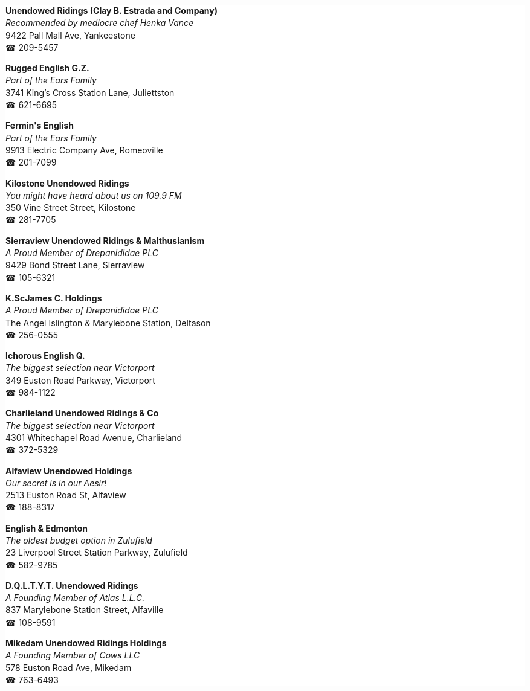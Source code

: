**Unendowed Ridings (Clay B. Estrada and Company)**  
_Recommended by mediocre chef Henka Vance_  
9422 Pall Mall Ave, Yankeestone  
☎ 209-5457

**Rugged English G.Z.**  
_Part of the Ears Family_  
3741 King’s Cross Station Lane, Juliettston  
☎ 621-6695

**Fermin's English**  
_Part of the Ears Family_  
9913 Electric Company Ave, Romeoville  
☎ 201-7099

**Kilostone Unendowed Ridings**  
_You might have heard about us on 109.9 FM_  
350 Vine Street Street, Kilostone  
☎ 281-7705

**Sierraview Unendowed Ridings & Malthusianism**  
_A Proud Member of Drepanididae PLC_  
9429 Bond Street Lane, Sierraview  
☎ 105-6321

**K.ScJames C. Holdings**  
_A Proud Member of Drepanididae PLC_  
The Angel Islington & Marylebone Station, Deltason  
☎ 256-0555

**Ichorous English Q.**  
_The biggest selection near Victorport_  
349 Euston Road Parkway, Victorport  
☎ 984-1122

**Charlieland Unendowed Ridings & Co**  
_The biggest selection near Victorport_  
4301 Whitechapel Road Avenue, Charlieland  
☎ 372-5329

**Alfaview Unendowed Holdings**  
_Our secret is in our Aesir!_  
2513 Euston Road St, Alfaview  
☎ 188-8317

**English & Edmonton**  
_The oldest budget option in Zulufield_  
23 Liverpool Street Station Parkway, Zulufield  
☎ 582-9785

**D.Q.L.T.Y.T. Unendowed Ridings**  
_A Founding Member of Atlas L.L.C._  
837 Marylebone Station Street, Alfaville  
☎ 108-9591

**Mikedam Unendowed Ridings Holdings**  
_A Founding Member of Cows LLC_  
578 Euston Road Ave, Mikedam  
☎ 763-6493
